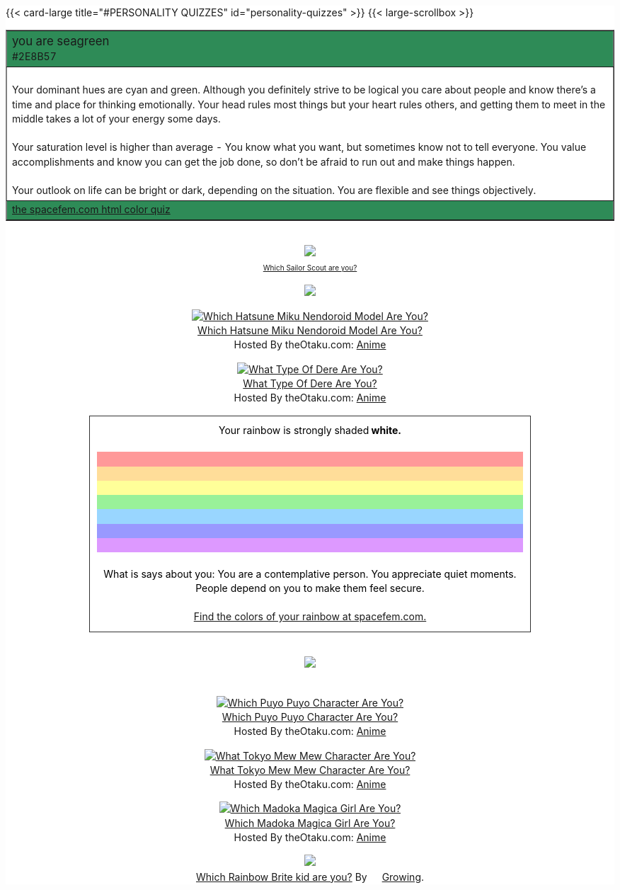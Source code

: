 {{< card-large title="#PERSONALITY QUIZZES" id="personality-quizzes" >}}
{{< large-scrollbox >}}
<div align="center"><table bgcolor="#2E8B57" border="1" width="80%"><tbody><tr><td><big>you are seagreen</big><br />#2E8B57</td></tr>
<tr><td bgcolor="#FFFFFF"><br />Your dominant hues are cyan and green. Although you definitely strive to be logical you care about people and know there&rsquo;s a time and place for thinking emotionally. Your head rules most things but your heart rules others, and getting them to meet in the middle takes a lot of your energy some days.<br /><br />Your saturation level is higher than average - You know what you want, but sometimes know not to tell everyone. You value accomplishments and know you can get the job done, so don&rsquo;t be afraid to run out and make things happen.<br /><br />Your outlook on life can be bright or dark, depending on the situation. You are flexible and see things objectively.</td> </tr>  <tr><td><a href="http://spacefem.com/quizzes/colors">the spacefem.com html color quiz</a></td></tr></tbody></table></div>
<p align="center"><br> <img src="https://web.archive.org/web/20090618031829im_/http://fairykucha.homestead.com/files/neptune.gif" border="0"></a><br> <font size="1"><a href="https://web.archive.org/web/20090618031829/http://www.geocities.com/Tokyo/Garden/7024/scoutquiz.html">Which Sailor Scout are you?</a></font></p>
<p align="center"> <a href="https://cadnomori.neocities.org/quizzes/nen"> <img src="/images/blog/conjurer.png" style="max-width: 80%;"></a> </p>
<p align="center"><A href="https://www.theotaku.com/quizzes/view/3913/which_hatsune_miku_nendoroid_model_are_you%3F"><img border="0" src="http://www.theotaku.com/guru_results/3913_Snow_Miku.jpg" alt="Which Hatsune Miku Nendoroid Model Are You?" /><br /></a><A href="https://www.theotaku.com/quizzes/view/3913/which_hatsune_miku_nendoroid_model_are_you%3F">Which Hatsune Miku Nendoroid Model Are You?</A><br />Hosted By theOtaku.com: <a href="http://www.theotaku.com" title="Anime">Anime</a></p>
 <p align="center"><A href="https://theotaku.com/quizzes/view/3760/what_type_of_dere_are_you%3F_"><img border="0" src="http://www.theotaku.com/guru_results/3760_Dandere.jpg" alt="What Type Of Dere Are You? " /><br /></a><A href="https://theotaku.com/quizzes/view/3760/what_type_of_dere_are_you%3F_">What Type Of Dere Are You? </A><br />Hosted By theOtaku.com: <a href="http://www.theotaku.com" title="Anime">Anime</a></p>

<div align="center"><div style="width: 70%; background: white; color: black; padding: 10px; text-align: center; border: 1px solid #333333;">Your rainbow is strongly shaded<strong> white.</strong><br /><br /><div style="background: #ff9999;">&nbsp;</div><div style="background: #ffdd99;">&nbsp;</div><div style="background: #ffff99;">&nbsp;</div> <div style="background: #99f199;">&nbsp;</div><div style="background: #99d6ff;">&nbsp;</div><div style="background: #9999ff;">&nbsp;</div>  <div style="background: #dd99ff;">&nbsp;</div> <br />What is says about you: You are a contemplative person. You appreciate quiet moments. People depend on you to make them feel secure.<br /><br /><a href="http://spacefem.com/quizzes/rainbow">Find the colors of your rainbow at spacefem.com.</a> </div> </div><br>
<p align="center"> <a href="https://cadnomori.neocities.org/quizzes/yyh"> <img src="/images/blog/kurama.png" style="max-width: 80%;"></a> </p>
<p align="center"><br> <A href="https://theotaku.com/quizzes/view/3617/which_puyo_puyo_character_are_you%3F"><img border="0" src="http://www.theotaku.com/guru_results/3617_Schezo.jpg" alt="Which Puyo Puyo Character Are You?" /><br /></a><A href="https://theotaku.com/quizzes/view/3617/which_puyo_puyo_character_are_you%3F">Which Puyo Puyo Character Are You?</A><br />Hosted By theOtaku.com: <a href="http://www.theotaku.com" title="Anime">Anime</a> </p>
<p align="center"><A href="https://www.theotaku.com/quizzes/view/393/what_tokyo_mew_mew_character_are_you%3F"><img border="0" src="http://www.theotaku.com/guru_results/393_Zakuro.jpg" alt="What Tokyo Mew Mew Character Are You?" /><br /></a><A href="https://www.theotaku.com/quizzes/view/393/what_tokyo_mew_mew_character_are_you%3F">What Tokyo Mew Mew Character Are You?</A><br />Hosted By theOtaku.com: <a href="http://www.theotaku.com" title="Anime">Anime</a></p>
<p align="center"><A href="https://www.theotaku.com/quizzes/view/3096/which_madoka_magica_girl_are_you%3F"><img border="0" src="http://www.theotaku.com/guru_results/3096_Homura_Akemi.jpg" alt="Which Madoka Magica Girl Are You?" /><br /></a><A href="https://www.theotaku.com/quizzes/view/3096/which_madoka_magica_girl_are_you%3F">Which Madoka Magica Girl Are You?</A><br />Hosted By theOtaku.com: <a href="http://www.theotaku.com" title="Anime">Anime</a></p>
<p align="center"> <a href="https://web.archive.org/web/20020805155344/http://home.vicnet.net.au/~kyb/rb/rainbowbrite.htm" target="new"> <img src="https://web.archive.org/web/20020805155344im_/http://home.vicnet.net.au/~kyb/rb/indigo.gif" border="0"></a> <br>
<a href="https://web.archive.org/web/20020805155344/http://home.vicnet.net.au/~kyb/rb/rainbowbrite.htm" target="new">Which Rainbow Brite kid are you?</a> By <a href="https://web.archive.org/web/20020805155344/http://www.livejournal.com/userinfo.bml?user=girlsoldier"><img height="17" border="0" src="https://web.archive.org/web/20020805155344im_/http://img.livejournal.com/userinfo.gif" align="absmiddle" width="17"></a><a href="https://web.archive.org/web/20020805155344/http://www.livejournal.com/users/girlsoldier/">Growing</a>.</font></p>